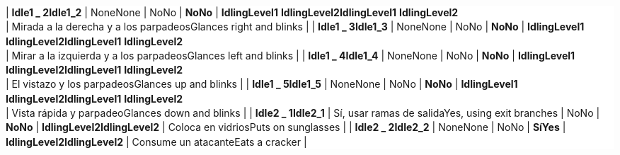 | <span data-ttu-id="682d9-274">**Idle1 \_ 2**</span><span class="sxs-lookup"><span data-stu-id="682d9-274">**Idle1\_2**</span></span>               | <span data-ttu-id="682d9-275">None</span><span class="sxs-lookup"><span data-stu-id="682d9-275">None</span></span>                     | <span data-ttu-id="682d9-276">No</span><span class="sxs-lookup"><span data-stu-id="682d9-276">No</span></span>                | <span data-ttu-id="682d9-277">**No**</span><span class="sxs-lookup"><span data-stu-id="682d9-277">**No**</span></span>        | <span data-ttu-id="682d9-278">**IdlingLevel1** **IdlingLevel2**</span><span class="sxs-lookup"><span data-stu-id="682d9-278">**IdlingLevel1** **IdlingLevel2**</span></span><br/> | <span data-ttu-id="682d9-279">Mirada a la derecha y a los parpadeos</span><span class="sxs-lookup"><span data-stu-id="682d9-279">Glances right and blinks</span></span>                               |
| <span data-ttu-id="682d9-280">**Idle1 \_ 3**</span><span class="sxs-lookup"><span data-stu-id="682d9-280">**Idle1\_3**</span></span>               | <span data-ttu-id="682d9-281">None</span><span class="sxs-lookup"><span data-stu-id="682d9-281">None</span></span>                     | <span data-ttu-id="682d9-282">No</span><span class="sxs-lookup"><span data-stu-id="682d9-282">No</span></span>                | <span data-ttu-id="682d9-283">**No**</span><span class="sxs-lookup"><span data-stu-id="682d9-283">**No**</span></span>        | <span data-ttu-id="682d9-284">**IdlingLevel1** **IdlingLevel2**</span><span class="sxs-lookup"><span data-stu-id="682d9-284">**IdlingLevel1** **IdlingLevel2**</span></span><br/> | <span data-ttu-id="682d9-285">Mirar a la izquierda y a los parpadeos</span><span class="sxs-lookup"><span data-stu-id="682d9-285">Glances left and blinks</span></span>                                |
| <span data-ttu-id="682d9-286">**Idle1 \_ 4**</span><span class="sxs-lookup"><span data-stu-id="682d9-286">**Idle1\_4**</span></span>               | <span data-ttu-id="682d9-287">None</span><span class="sxs-lookup"><span data-stu-id="682d9-287">None</span></span>                     | <span data-ttu-id="682d9-288">No</span><span class="sxs-lookup"><span data-stu-id="682d9-288">No</span></span>                | <span data-ttu-id="682d9-289">**No**</span><span class="sxs-lookup"><span data-stu-id="682d9-289">**No**</span></span>        | <span data-ttu-id="682d9-290">**IdlingLevel1** **IdlingLevel2**</span><span class="sxs-lookup"><span data-stu-id="682d9-290">**IdlingLevel1** **IdlingLevel2**</span></span><br/> | <span data-ttu-id="682d9-291">El vistazo y los parpadeos</span><span class="sxs-lookup"><span data-stu-id="682d9-291">Glances up and blinks</span></span>                                  |
| <span data-ttu-id="682d9-292">**Idle1 \_ 5**</span><span class="sxs-lookup"><span data-stu-id="682d9-292">**Idle1\_5**</span></span>               | <span data-ttu-id="682d9-293">None</span><span class="sxs-lookup"><span data-stu-id="682d9-293">None</span></span>                     | <span data-ttu-id="682d9-294">No</span><span class="sxs-lookup"><span data-stu-id="682d9-294">No</span></span>                | <span data-ttu-id="682d9-295">**No**</span><span class="sxs-lookup"><span data-stu-id="682d9-295">**No**</span></span>        | <span data-ttu-id="682d9-296">**IdlingLevel1** **IdlingLevel2**</span><span class="sxs-lookup"><span data-stu-id="682d9-296">**IdlingLevel1** **IdlingLevel2**</span></span><br/> | <span data-ttu-id="682d9-297">Vista rápida y parpadeo</span><span class="sxs-lookup"><span data-stu-id="682d9-297">Glances down and blinks</span></span>                                |
| <span data-ttu-id="682d9-298">**Idle2 \_ 1**</span><span class="sxs-lookup"><span data-stu-id="682d9-298">**Idle2\_1**</span></span>               | <span data-ttu-id="682d9-299">Sí, usar ramas de salida</span><span class="sxs-lookup"><span data-stu-id="682d9-299">Yes, using exit branches</span></span> | <span data-ttu-id="682d9-300">No</span><span class="sxs-lookup"><span data-stu-id="682d9-300">No</span></span>                | <span data-ttu-id="682d9-301">**No**</span><span class="sxs-lookup"><span data-stu-id="682d9-301">**No**</span></span>        | <span data-ttu-id="682d9-302">**IdlingLevel2**</span><span class="sxs-lookup"><span data-stu-id="682d9-302">**IdlingLevel2**</span></span>                             | <span data-ttu-id="682d9-303">Coloca en vidrios</span><span class="sxs-lookup"><span data-stu-id="682d9-303">Puts on sunglasses</span></span>                                     |
| <span data-ttu-id="682d9-304">**Idle2 \_ 2**</span><span class="sxs-lookup"><span data-stu-id="682d9-304">**Idle2\_2**</span></span>               | <span data-ttu-id="682d9-305">None</span><span class="sxs-lookup"><span data-stu-id="682d9-305">None</span></span>                     | <span data-ttu-id="682d9-306">No</span><span class="sxs-lookup"><span data-stu-id="682d9-306">No</span></span>                | <span data-ttu-id="682d9-307">**Sí**</span><span class="sxs-lookup"><span data-stu-id="682d9-307">**Yes**</span></span>       | <span data-ttu-id="682d9-308">**IdlingLevel2**</span><span class="sxs-lookup"><span data-stu-id="682d9-308">**IdlingLevel2**</span></span>                             | <span data-ttu-id="682d9-309">Consume un atacante</span><span class="sxs-lookup"><span data-stu-id="682d9-309">Eats a cracker</span></span>                                         |